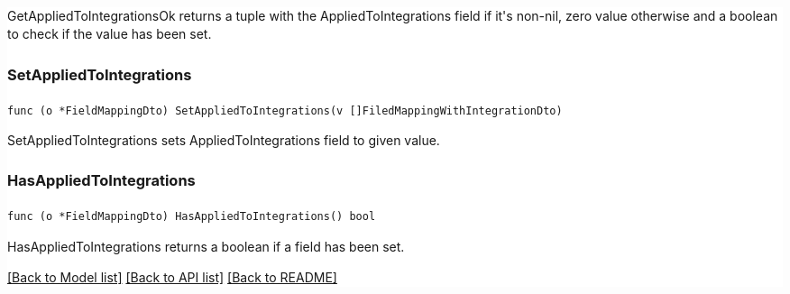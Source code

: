 GetAppliedToIntegrationsOk returns a tuple with the AppliedToIntegrations field if it's non-nil, zero value otherwise
and a boolean to check if the value has been set.

### SetAppliedToIntegrations

`func (o *FieldMappingDto) SetAppliedToIntegrations(v []FiledMappingWithIntegrationDto)`

SetAppliedToIntegrations sets AppliedToIntegrations field to given value.

### HasAppliedToIntegrations

`func (o *FieldMappingDto) HasAppliedToIntegrations() bool`

HasAppliedToIntegrations returns a boolean if a field has been set.


[[Back to Model list]](../README.md#documentation-for-models) [[Back to API list]](../README.md#documentation-for-api-endpoints) [[Back to README]](../README.md)


